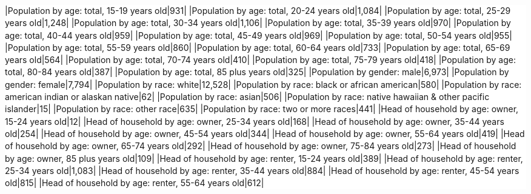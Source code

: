 |Population by age: total, 15-19 years old|931|
|Population by age: total, 20-24 years old|1,084|
|Population by age: total, 25-29 years old|1,248|
|Population by age: total, 30-34 years old|1,106|
|Population by age: total, 35-39 years old|970|
|Population by age: total, 40-44 years old|959|
|Population by age: total, 45-49 years old|969|
|Population by age: total, 50-54 years old|955|
|Population by age: total, 55-59 years old|860|
|Population by age: total, 60-64 years old|733|
|Population by age: total, 65-69 years old|564|
|Population by age: total, 70-74 years old|410|
|Population by age: total, 75-79 years old|418|
|Population by age: total, 80-84 years old|387|
|Population by age: total, 85 plus years old|325|
|Population by gender: male|6,973|
|Population by gender: female|7,794|
|Population by race: white|12,528|
|Population by race: black or african american|580|
|Population by race: american indian or alaskan native|62|
|Population by race: asian|506|
|Population by race: native hawaiian & other pacific islander|15|
|Population by race: other race|635|
|Population by race: two or more races|441|
|Head of household by age: owner, 15-24 years old|12|
|Head of household by age: owner, 25-34 years old|168|
|Head of household by age: owner, 35-44 years old|254|
|Head of household by age: owner, 45-54 years old|344|
|Head of household by age: owner, 55-64 years old|419|
|Head of household by age: owner, 65-74 years old|292|
|Head of household by age: owner, 75-84 years old|273|
|Head of household by age: owner, 85 plus years old|109|
|Head of household by age: renter, 15-24 years old|389|
|Head of household by age: renter, 25-34 years old|1,083|
|Head of household by age: renter, 35-44 years old|884|
|Head of household by age: renter, 45-54 years old|815|
|Head of household by age: renter, 55-64 years old|612|